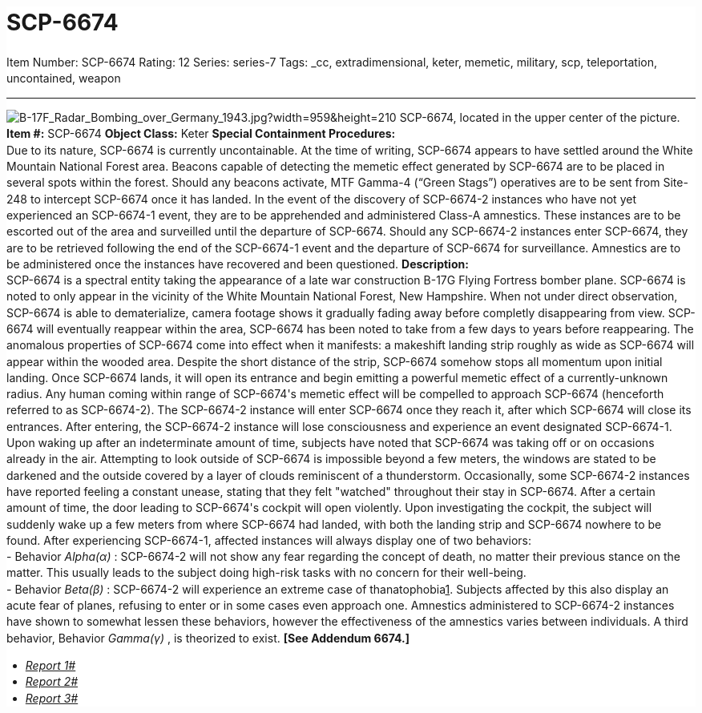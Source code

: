 # SCP-6674
Item Number: SCP-6674
Rating: 12
Series: series-7
Tags: _cc, extradimensional, keter, memetic, military, scp, teleportation, uncontained, weapon

---

![B-17F_Radar_Bombing_over_Germany_1943.jpg?width=959&height=210](https://upload.wikimedia.org/wikipedia/commons/0/0b/B-17F_Radar_Bombing_over_Germany_1943.jpg?width=959&height=210)
SCP-6674, located in the upper center of the picture.
**Item #:** SCP-6674
**Object Class:** Keter
**Special Containment Procedures:**  
Due to its nature, SCP-6674 is currently uncontainable. At the time of writing, SCP-6674 appears to have settled around the White Mountain National Forest area. Beacons capable of detecting the memetic effect generated by SCP-6674 are to be placed in several spots within the forest. Should any beacons activate, MTF Gamma-4 (“Green Stags”) operatives are to be sent from Site-248 to intercept SCP-6674 once it has landed.
In the event of the discovery of SCP-6674-2 instances who have not yet experienced an SCP-6674-1 event, they are to be apprehended and administered Class-A amnestics. These instances are to be escorted out of the area and surveilled until the departure of SCP-6674.
Should any SCP-6674-2 instances enter SCP-6674, they are to be retrieved following the end of the SCP-6674-1 event and the departure of SCP-6674 for surveillance. Amnestics are to be administered once the instances have recovered and been questioned.
**Description:**  
SCP-6674 is a spectral entity taking the appearance of a late war construction B-17G Flying Fortress bomber plane. SCP-6674 is noted to only appear in the vicinity of the White Mountain National Forest, New Hampshire. When not under direct observation, SCP-6674 is able to dematerialize, camera footage shows it gradually fading away before completly disappearing from view. SCP-6674 will eventually reappear within the area, SCP-6674 has been noted to take from a few days to years before reappearing.
The anomalous properties of SCP-6674 come into effect when it manifests: a makeshift landing strip roughly as wide as SCP-6674 will appear within the wooded area. Despite the short distance of the strip, SCP-6674 somehow stops all momentum upon initial landing.
Once SCP-6674 lands, it will open its entrance and begin emitting a powerful memetic effect of a currently-unknown radius. Any human coming within range of SCP-6674's memetic effect will be compelled to approach SCP-6674 (henceforth referred to as SCP-6674-2). The SCP-6674-2 instance will enter SCP-6674 once they reach it, after which SCP-6674 will close its entrances.
After entering, the SCP-6674-2 instance will lose consciousness and experience an event designated SCP-6674-1. Upon waking up after an indeterminate amount of time, subjects have noted that SCP-6674 was taking off or on occasions already in the air. Attempting to look outside of SCP-6674 is impossible beyond a few meters, the windows are stated to be darkened and the outside covered by a layer of clouds reminiscent of a thunderstorm.
Occasionally, some SCP-6674-2 instances have reported feeling a constant unease, stating that they felt "watched" throughout their stay in SCP-6674. After a certain amount of time, the door leading to SCP-6674's cockpit will open violently. Upon investigating the cockpit, the subject will suddenly wake up a few meters from where SCP-6674 had landed, with both the landing strip and SCP-6674 nowhere to be found.
After experiencing SCP-6674-1, affected instances will always display one of two behaviors:  
\- Behavior _Alpha(α)_ : SCP-6674-2 will not show any fear regarding the concept of death, no matter their previous stance on the matter. This usually leads to the subject doing high-risk tasks with no concern for their well-being.  
\- Behavior _Beta(β)_ : SCP-6674-2 will experience an extreme case of thanatophobia[1](javascript:;). Subjects affected by this also display an acute fear of planes, refusing to enter or in some cases even approach one.
Amnestics administered to SCP-6674-2 instances have shown to somewhat lessen these behaviors, however the effectiveness of the amnestics varies between individuals. A third behavior, Behavior _Gamma(γ)_ , is theorized to exist. **[See Addendum 6674.]**
  * [_Report 1#_](javascript:;)
  * [_Report 2#_](javascript:;)
  * [_Report 3#_](javascript:;)

